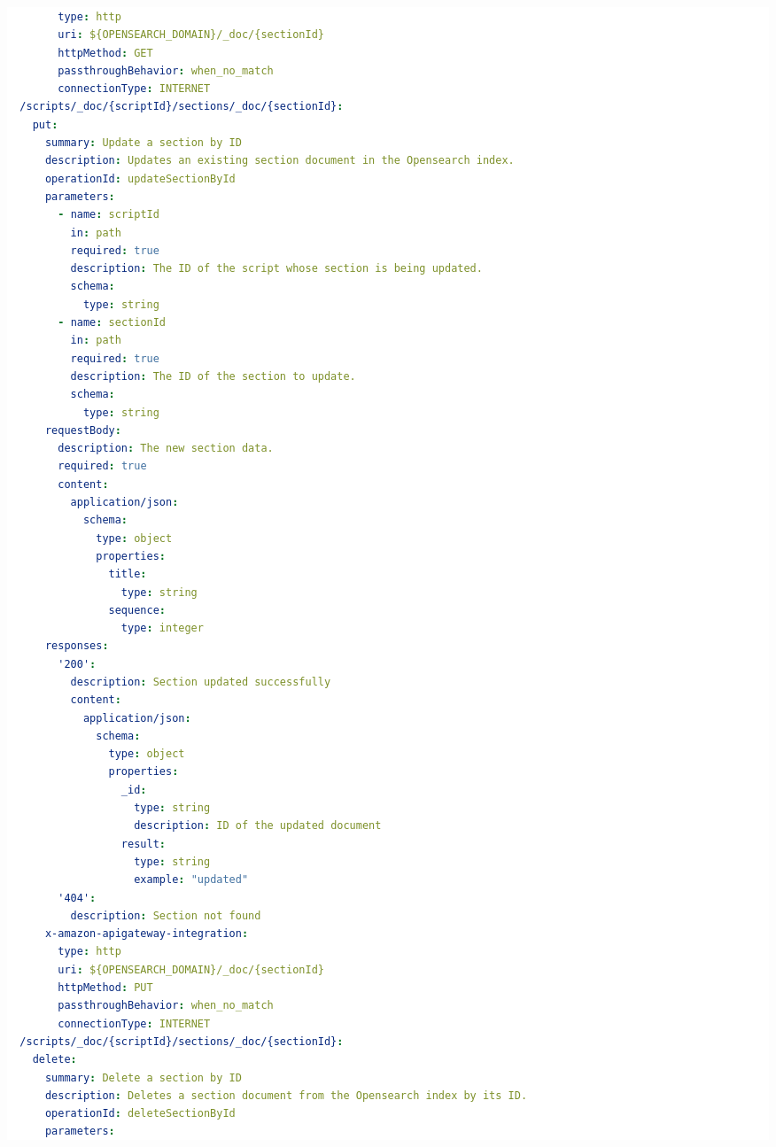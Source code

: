 ```yaml
        type: http
        uri: ${OPENSEARCH_DOMAIN}/_doc/{sectionId}
        httpMethod: GET
        passthroughBehavior: when_no_match
        connectionType: INTERNET
  /scripts/_doc/{scriptId}/sections/_doc/{sectionId}:
    put:
      summary: Update a section by ID
      description: Updates an existing section document in the Opensearch index.
      operationId: updateSectionById
      parameters:
        - name: scriptId
          in: path
          required: true
          description: The ID of the script whose section is being updated.
          schema:
            type: string
        - name: sectionId
          in: path
          required: true
          description: The ID of the section to update.
          schema:
            type: string
      requestBody:
        description: The new section data.
        required: true
        content:
          application/json:
            schema:
              type: object
              properties:
                title:
                  type: string
                sequence:
                  type: integer
      responses:
        '200':
          description: Section updated successfully
          content:
            application/json:
              schema:
                type: object
                properties:
                  _id:
                    type: string
                    description: ID of the updated document
                  result:
                    type: string
                    example: "updated"
        '404':
          description: Section not found
      x-amazon-apigateway-integration:
        type: http
        uri: ${OPENSEARCH_DOMAIN}/_doc/{sectionId}
        httpMethod: PUT
        passthroughBehavior: when_no_match
        connectionType: INTERNET
  /scripts/_doc/{scriptId}/sections/_doc/{sectionId}:
    delete:
      summary: Delete a section by ID
      description: Deletes a section document from the Opensearch index by its ID.
      operationId: deleteSectionById
      parameters:
```